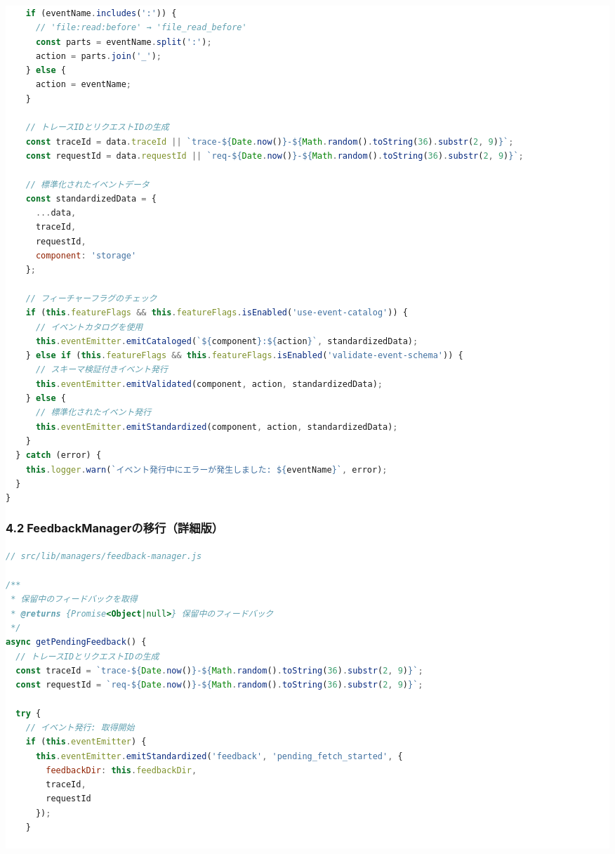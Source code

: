 ```javascript
    if (eventName.includes(':')) {
      // 'file:read:before' → 'file_read_before'
      const parts = eventName.split(':');
      action = parts.join('_');
    } else {
      action = eventName;
    }
    
    // トレースIDとリクエストIDの生成
    const traceId = data.traceId || `trace-${Date.now()}-${Math.random().toString(36).substr(2, 9)}`;
    const requestId = data.requestId || `req-${Date.now()}-${Math.random().toString(36).substr(2, 9)}`;
    
    // 標準化されたイベントデータ
    const standardizedData = {
      ...data,
      traceId,
      requestId,
      component: 'storage'
    };
    
    // フィーチャーフラグのチェック
    if (this.featureFlags && this.featureFlags.isEnabled('use-event-catalog')) {
      // イベントカタログを使用
      this.eventEmitter.emitCataloged(`${component}:${action}`, standardizedData);
    } else if (this.featureFlags && this.featureFlags.isEnabled('validate-event-schema')) {
      // スキーマ検証付きイベント発行
      this.eventEmitter.emitValidated(component, action, standardizedData);
    } else {
      // 標準化されたイベント発行
      this.eventEmitter.emitStandardized(component, action, standardizedData);
    }
  } catch (error) {
    this.logger.warn(`イベント発行中にエラーが発生しました: ${eventName}`, error);
  }
}
```

### 4.2 FeedbackManagerの移行（詳細版）

```javascript
// src/lib/managers/feedback-manager.js

/**
 * 保留中のフィードバックを取得
 * @returns {Promise<Object|null>} 保留中のフィードバック
 */
async getPendingFeedback() {
  // トレースIDとリクエストIDの生成
  const traceId = `trace-${Date.now()}-${Math.random().toString(36).substr(2, 9)}`;
  const requestId = `req-${Date.now()}-${Math.random().toString(36).substr(2, 9)}`;
  
  try {
    // イベント発行: 取得開始
    if (this.eventEmitter) {
      this.eventEmitter.emitStandardized('feedback', 'pending_fetch_started', {
        feedbackDir: this.feedbackDir,
        traceId,
        requestId
      });
    }
    
```